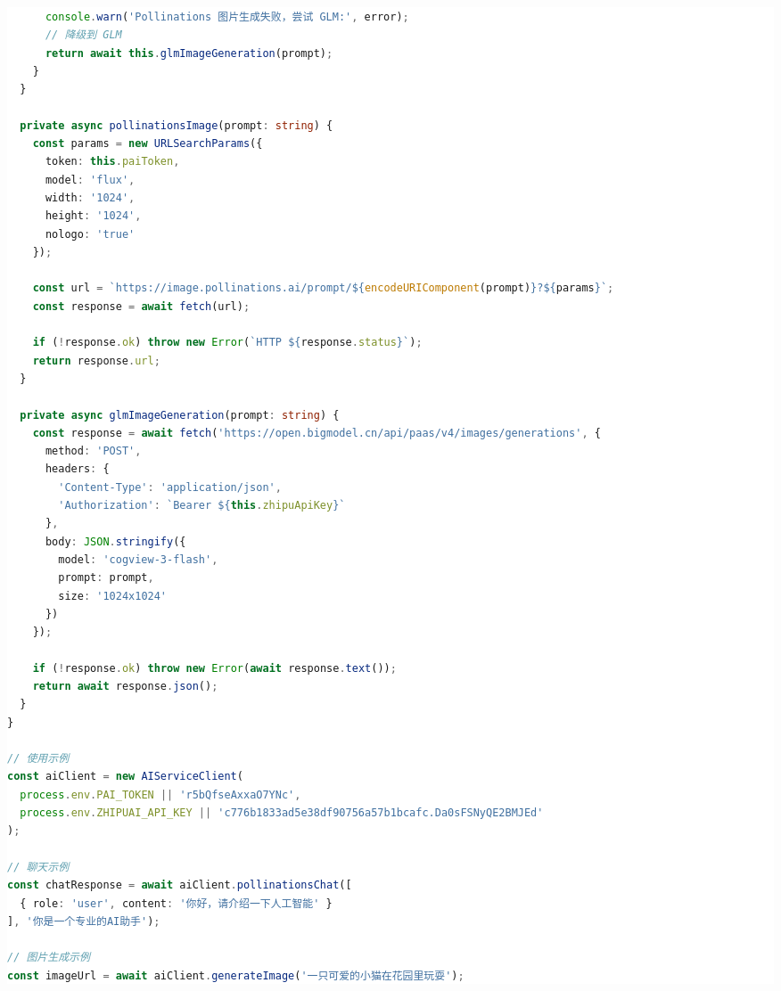 ```typescript
      console.warn('Pollinations 图片生成失败，尝试 GLM:', error);
      // 降级到 GLM
      return await this.glmImageGeneration(prompt);
    }
  }
  
  private async pollinationsImage(prompt: string) {
    const params = new URLSearchParams({
      token: this.paiToken,
      model: 'flux',
      width: '1024',
      height: '1024',
      nologo: 'true'
    });
    
    const url = `https://image.pollinations.ai/prompt/${encodeURIComponent(prompt)}?${params}`;
    const response = await fetch(url);
    
    if (!response.ok) throw new Error(`HTTP ${response.status}`);
    return response.url;
  }
  
  private async glmImageGeneration(prompt: string) {
    const response = await fetch('https://open.bigmodel.cn/api/paas/v4/images/generations', {
      method: 'POST',
      headers: {
        'Content-Type': 'application/json',
        'Authorization': `Bearer ${this.zhipuApiKey}`
      },
      body: JSON.stringify({
        model: 'cogview-3-flash',
        prompt: prompt,
        size: '1024x1024'
      })
    });
    
    if (!response.ok) throw new Error(await response.text());
    return await response.json();
  }
}

// 使用示例
const aiClient = new AIServiceClient(
  process.env.PAI_TOKEN || 'r5bQfseAxxaO7YNc',
  process.env.ZHIPUAI_API_KEY || 'c776b1833ad5e38df90756a57b1bcafc.Da0sFSNyQE2BMJEd'
);

// 聊天示例
const chatResponse = await aiClient.pollinationsChat([
  { role: 'user', content: '你好，请介绍一下人工智能' }
], '你是一个专业的AI助手');

// 图片生成示例
const imageUrl = await aiClient.generateImage('一只可爱的小猫在花园里玩耍');
```
